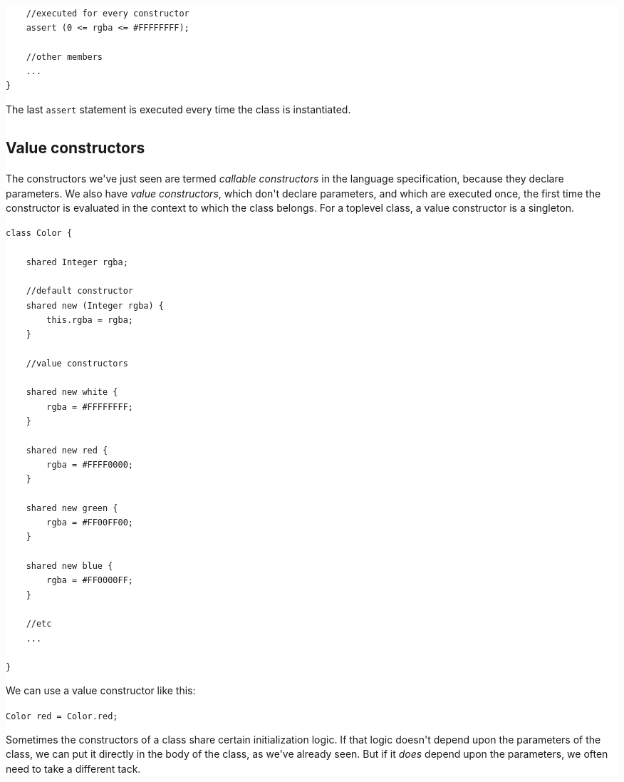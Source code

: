         //executed for every constructor
        assert (0 <= rgba <= #FFFFFFFF);
        
        //other members
        ...
    }

The last `assert` statement is executed every time the class
is instantiated.

## Value constructors

The constructors we've just seen are termed _callable 
constructors_ in the language specification, because they
declare parameters. We also have _value constructors_, which
don't declare parameters, and which are executed once, the
first time the constructor is evaluated in the context to
which the class belongs. For a toplevel class, a value 
constructor is a singleton.


    class Color {
        
        shared Integer rgba;
        
        //default constructor
        shared new (Integer rgba) {
            this.rgba = rgba;
        }
        
        //value constructors
        
        shared new white {
            rgba = #FFFFFFFF;
        }
        
        shared new red {
            rgba = #FFFF0000;
        }
        
        shared new green {
            rgba = #FF00FF00;
        }
        
        shared new blue {
            rgba = #FF0000FF;
        }
        
        //etc
        ...
        
    }

We can use a value constructor like this:


    Color red = Color.red;

Sometimes the constructors of a class share certain 
initialization logic. If that logic doesn't depend upon the
parameters of the class, we can put it directly in the body
of the class, as we've already seen. But if it _does_ depend
upon the parameters, we often need to take a different tack.

